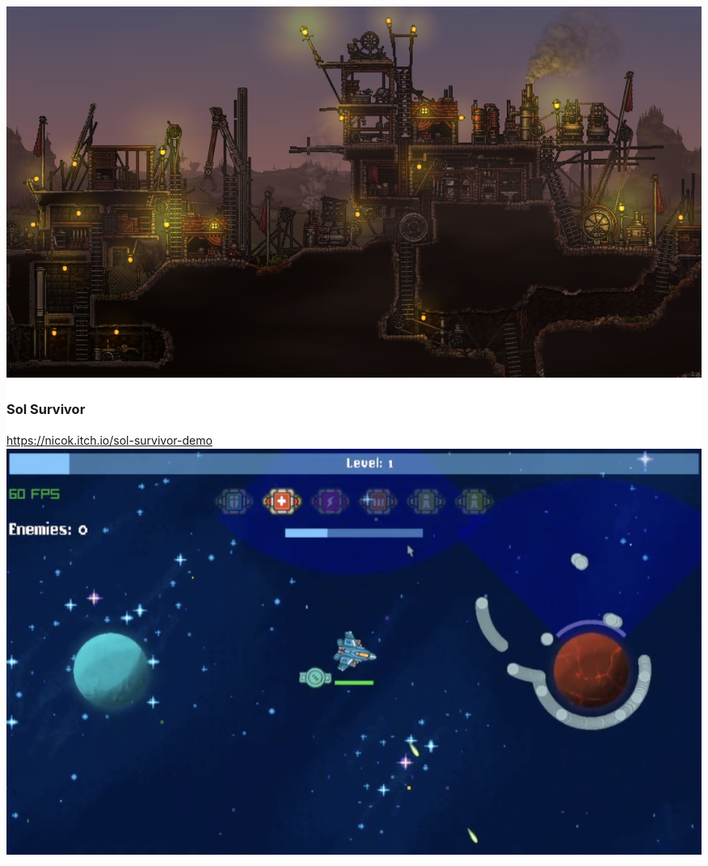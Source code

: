 ![image](docs/img/projects/territory_control.png)

### Sol Survivor
https://nicok.itch.io/sol-survivor-demo
![image](docs/img/projects/sol_survivor.png)
